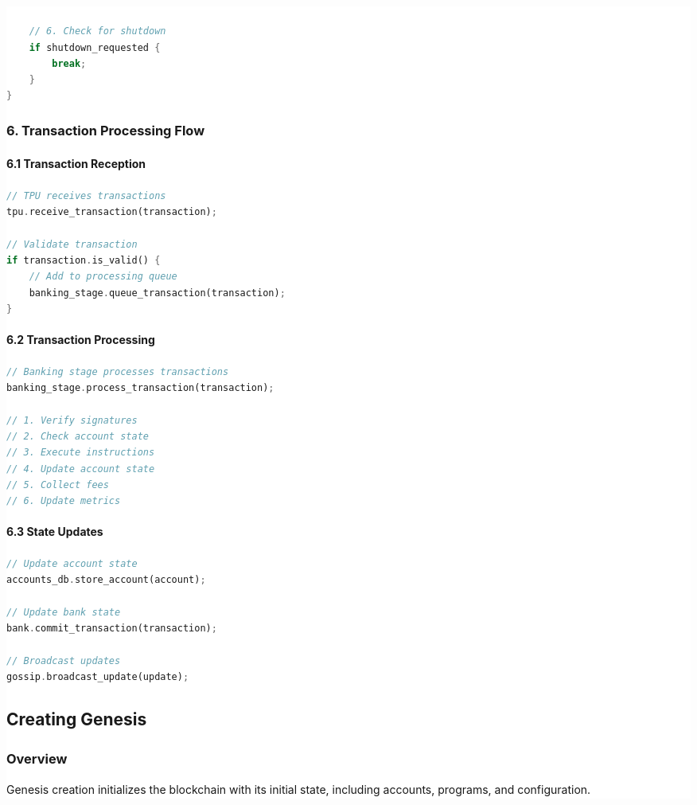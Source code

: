 ```rust
    
    // 6. Check for shutdown
    if shutdown_requested {
        break;
    }
}
```

### 6. Transaction Processing Flow

#### 6.1 Transaction Reception
```rust
// TPU receives transactions
tpu.receive_transaction(transaction);

// Validate transaction
if transaction.is_valid() {
    // Add to processing queue
    banking_stage.queue_transaction(transaction);
}
```

#### 6.2 Transaction Processing
```rust
// Banking stage processes transactions
banking_stage.process_transaction(transaction);

// 1. Verify signatures
// 2. Check account state
// 3. Execute instructions
// 4. Update account state
// 5. Collect fees
// 6. Update metrics
```

#### 6.3 State Updates
```rust
// Update account state
accounts_db.store_account(account);

// Update bank state
bank.commit_transaction(transaction);

// Broadcast updates
gossip.broadcast_update(update);
```

## Creating Genesis

### Overview
Genesis creation initializes the blockchain with its initial state, including accounts, programs, and configuration.
